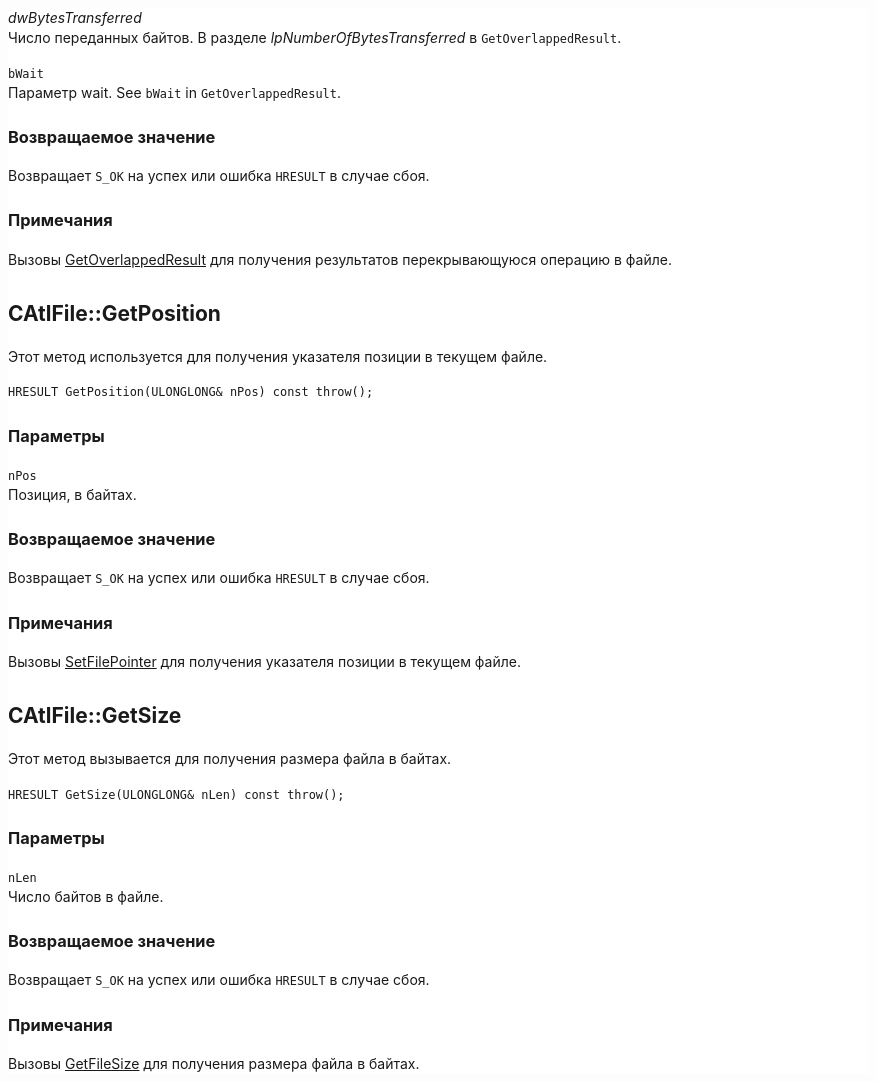  *dwBytesTransferred*  
 Число переданных байтов. В разделе *lpNumberOfBytesTransferred* в `GetOverlappedResult`.  
  
 `bWait`  
 Параметр wait. See `bWait` in `GetOverlappedResult`.  
  
### <a name="return-value"></a>Возвращаемое значение  
 Возвращает `S_OK` на успех или ошибка `HRESULT` в случае сбоя.  
  
### <a name="remarks"></a>Примечания  
 Вызовы [GetOverlappedResult](http://msdn.microsoft.com/library/windows/desktop/ms683209) для получения результатов перекрывающуюся операцию в файле.  
  
##  <a name="a-namegetpositiona--catlfilegetposition"></a><a name="getposition"></a>CAtlFile::GetPosition  
 Этот метод используется для получения указателя позиции в текущем файле.  
  
```
HRESULT GetPosition(ULONGLONG& nPos) const throw();
```  
  
### <a name="parameters"></a>Параметры  
 `nPos`  
 Позиция, в байтах.  
  
### <a name="return-value"></a>Возвращаемое значение  
 Возвращает `S_OK` на успех или ошибка `HRESULT` в случае сбоя.  
  
### <a name="remarks"></a>Примечания  
 Вызовы [SetFilePointer](http://msdn.microsoft.com/library/windows/desktop/aa365541) для получения указателя позиции в текущем файле.  
  
##  <a name="a-namegetsizea--catlfilegetsize"></a><a name="getsize"></a>CAtlFile::GetSize  
 Этот метод вызывается для получения размера файла в байтах.  
  
```
HRESULT GetSize(ULONGLONG& nLen) const throw();
```  
  
### <a name="parameters"></a>Параметры  
 `nLen`  
 Число байтов в файле.  
  
### <a name="return-value"></a>Возвращаемое значение  
 Возвращает `S_OK` на успех или ошибка `HRESULT` в случае сбоя.  
  
### <a name="remarks"></a>Примечания  
 Вызовы [GetFileSize](http://msdn.microsoft.com/library/windows/desktop/aa364955) для получения размера файла в байтах.  
  